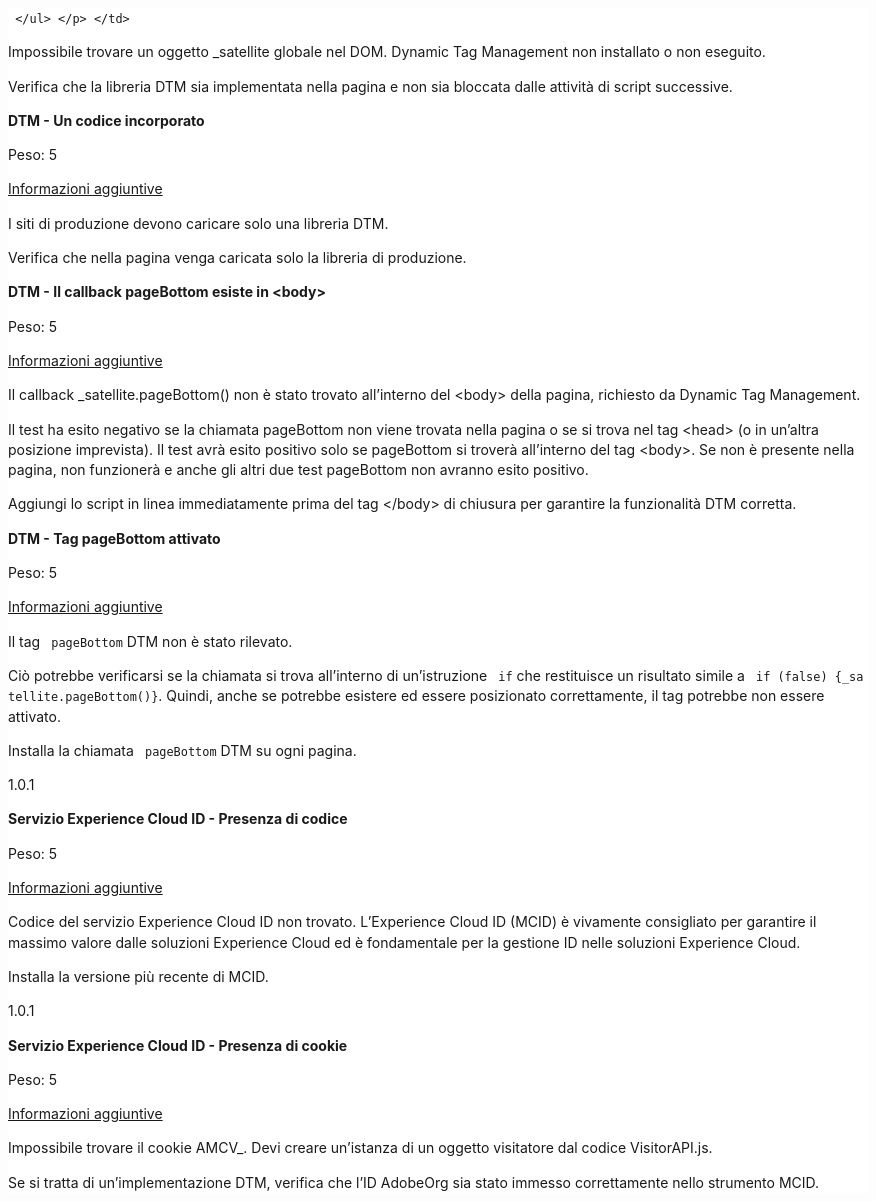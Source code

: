      </ul> </p> </td> 
   <td colname="col2"> <p> Impossibile trovare un oggetto _satellite globale nel DOM. Dynamic Tag Management non installato o non eseguito. </p> </td> 
   <td colname="col3"> <p>Verifica che la libreria DTM sia implementata nella pagina e non sia bloccata dalle attività di script successive. </p> </td> 
  </tr> 
  <tr> 
   <td colname="col1"> <p><b> DTM - Un codice incorporato</b> </p> <p>Peso: 5 </p> <p><a href="https://docs.adobe.com/content/help/it-IT/dtm/using/client-side/code.html" format="html" scope="external"> Informazioni aggiuntive</a> </p> </td> 
   <td colname="col2"> <p> I siti di produzione devono caricare solo una libreria DTM. </p> </td> 
   <td colname="col3"> <p>Verifica che nella pagina venga caricata solo la libreria di produzione. </p> </td> 
  </tr> 
  <tr> 
   <td colname="col1"> <p><b>DTM - Il callback pageBottom esiste in &lt;body&gt;</b> </p> <p>Peso: 5 </p> <p><a href="https://docs.adobe.com/content/help/it-IT/dtm/using/client-side/t-add-header-fooder-code.html" format="html" scope="external"> Informazioni aggiuntive</a> </p> </td> 
   <td colname="col2"> <p> Il callback <span class="codeph"> _satellite.pageBottom()</span> non è stato trovato all’interno del <span class="codeph"> &lt;body&gt;</span> della pagina, richiesto da Dynamic Tag Management. </p> <p>Il test ha esito negativo se la chiamata <span class="codeph"> pageBottom </span>non viene trovata nella pagina o se si trova nel tag <span class="codeph"> &lt;head&gt;</span> (o in un’altra posizione imprevista). Il test avrà esito positivo solo se <span class="codeph"> pageBottom</span> si troverà all’interno del tag <span class="codeph"> &lt;body&gt;</span>. Se non è presente nella pagina, non funzionerà e anche gli altri due test <span class="codeph"> pageBottom</span> non avranno esito positivo. </p> </td> 
   <td colname="col3"> <p>Aggiungi lo script in linea immediatamente prima del tag <span class="codeph"> &lt;/body&gt;</span> di chiusura per garantire la funzionalità DTM corretta. </p> </td> 
  </tr> 
  <tr> 
   <td colname="col1"> <p><b>DTM - Tag pageBottom attivato</b> </p> <p>Peso: 5 </p> <p><a href="https://docs.adobe.com/content/help/it-IT/dtm/using/client-side/t-add-header-fooder-code.html" format="html" scope="external"> Informazioni aggiuntive</a> </p> </td> 
   <td colname="col2"> <p> Il tag <code> pageBottom</code> DTM non è stato rilevato. </p> <p>Ciò potrebbe verificarsi se la chiamata si trova all’interno di un’istruzione <code> if</code> che restituisce un risultato simile a <code> if (false) {_satellite.pageBottom()}</code>. Quindi, anche se potrebbe esistere ed essere posizionato correttamente, il tag potrebbe non essere attivato. </p> </td> 
   <td colname="col3"> <p>Installa la chiamata <code> pageBottom</code> DTM su ogni pagina. </p> </td> 
  </tr> 
  <tr> 
   <td colname="col1"> 
    <draft-comment>
      1.0.1 
    </draft-comment> <p><b>Servizio Experience Cloud ID - Presenza di codice</b> </p> <p>Peso: 5 </p> <p><a href="https://docs.adobe.com/content/help/it-IT/id-service/using/intro/overview.html" format="html" scope="external"> Informazioni aggiuntive</a> </p> </td> 
   <td colname="col2"> <p>Codice del servizio Experience Cloud ID non trovato. L’Experience Cloud ID (MCID) è vivamente consigliato per garantire il massimo valore dalle soluzioni Experience Cloud ed è fondamentale per la gestione ID nelle soluzioni Experience Cloud. </p> </td> 
   <td colname="col3"> <p> Installa la versione più recente di MCID. </p> </td> 
  </tr> 
  <tr> 
   <td colname="col1"> 
    <draft-comment>
      1.0.1 
    </draft-comment> <p><b>Servizio Experience Cloud ID - Presenza di cookie</b> </p> <p>Peso: 5 </p> <p><a href="https://docs.adobe.com/content/help/en/id-service/using/implementation-guides/implementation-guides.html" format="html" scope="external"> Informazioni aggiuntive</a> </p> </td> 
   <td colname="col2"> <p> Impossibile trovare il cookie <span class="codeph"> AMCV_</span>. Devi creare un’istanza di un oggetto visitatore dal codice <span class="codeph"> VisitorAPI.js</span>. </p> </td> 
   <td colname="col3"> <p> Se si tratta di un’implementazione DTM, verifica che l’ID AdobeOrg sia stato immesso correttamente nello strumento MCID. </p> </td> 
  </tr> 